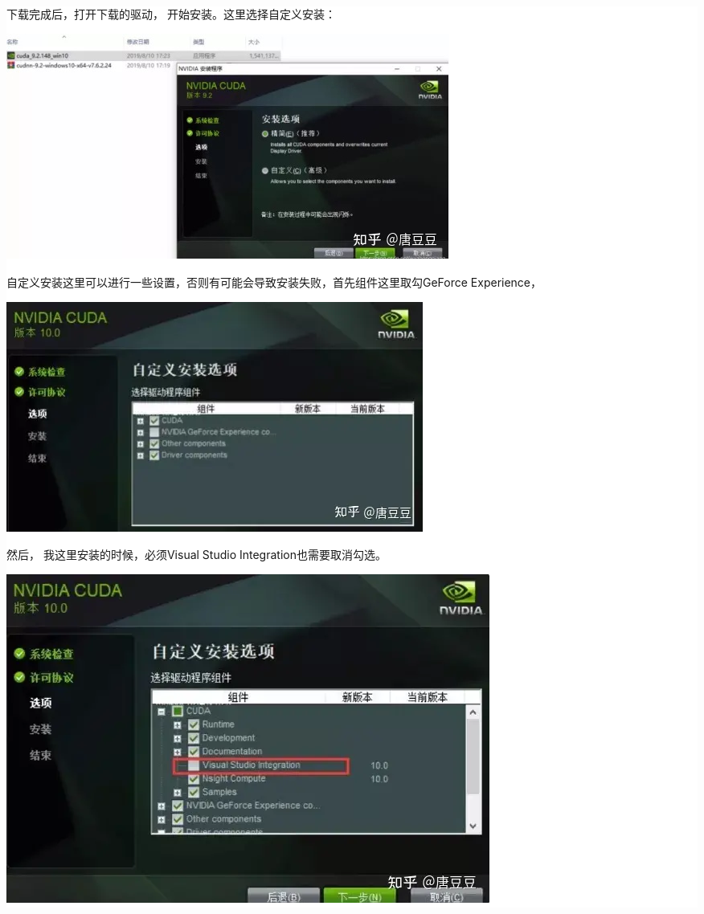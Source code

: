 下载完成后，打开下载的驱动， 开始安装。这里选择自定义安装：

![img](assets/002_/v2-9262d7feb8a073c1fa763f5576699ba3_b.webp)


自定义安装这里可以进行一些设置，否则有可能会导致安装失败，首先组件这里取勾GeForce Experience，



![img](assets/002_/v2-b97a6e6550b9234e9e60d0a387631bc4_b.webp)


然后， 我这里安装的时候，必须Visual Studio Integration也需要取消勾选。



![img](assets/002_/v2-c63c55b16c7f40851d04cba9a37ea6f4_b.webp)
